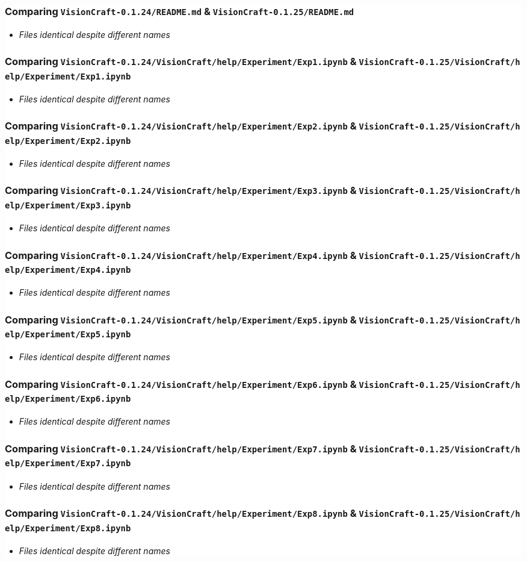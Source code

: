 ### Comparing `VisionCraft-0.1.24/README.md` & `VisionCraft-0.1.25/README.md`

 * *Files identical despite different names*

### Comparing `VisionCraft-0.1.24/VisionCraft/help/Experiment/Exp1.ipynb` & `VisionCraft-0.1.25/VisionCraft/help/Experiment/Exp1.ipynb`

 * *Files identical despite different names*

### Comparing `VisionCraft-0.1.24/VisionCraft/help/Experiment/Exp2.ipynb` & `VisionCraft-0.1.25/VisionCraft/help/Experiment/Exp2.ipynb`

 * *Files identical despite different names*

### Comparing `VisionCraft-0.1.24/VisionCraft/help/Experiment/Exp3.ipynb` & `VisionCraft-0.1.25/VisionCraft/help/Experiment/Exp3.ipynb`

 * *Files identical despite different names*

### Comparing `VisionCraft-0.1.24/VisionCraft/help/Experiment/Exp4.ipynb` & `VisionCraft-0.1.25/VisionCraft/help/Experiment/Exp4.ipynb`

 * *Files identical despite different names*

### Comparing `VisionCraft-0.1.24/VisionCraft/help/Experiment/Exp5.ipynb` & `VisionCraft-0.1.25/VisionCraft/help/Experiment/Exp5.ipynb`

 * *Files identical despite different names*

### Comparing `VisionCraft-0.1.24/VisionCraft/help/Experiment/Exp6.ipynb` & `VisionCraft-0.1.25/VisionCraft/help/Experiment/Exp6.ipynb`

 * *Files identical despite different names*

### Comparing `VisionCraft-0.1.24/VisionCraft/help/Experiment/Exp7.ipynb` & `VisionCraft-0.1.25/VisionCraft/help/Experiment/Exp7.ipynb`

 * *Files identical despite different names*

### Comparing `VisionCraft-0.1.24/VisionCraft/help/Experiment/Exp8.ipynb` & `VisionCraft-0.1.25/VisionCraft/help/Experiment/Exp8.ipynb`

 * *Files identical despite different names*
